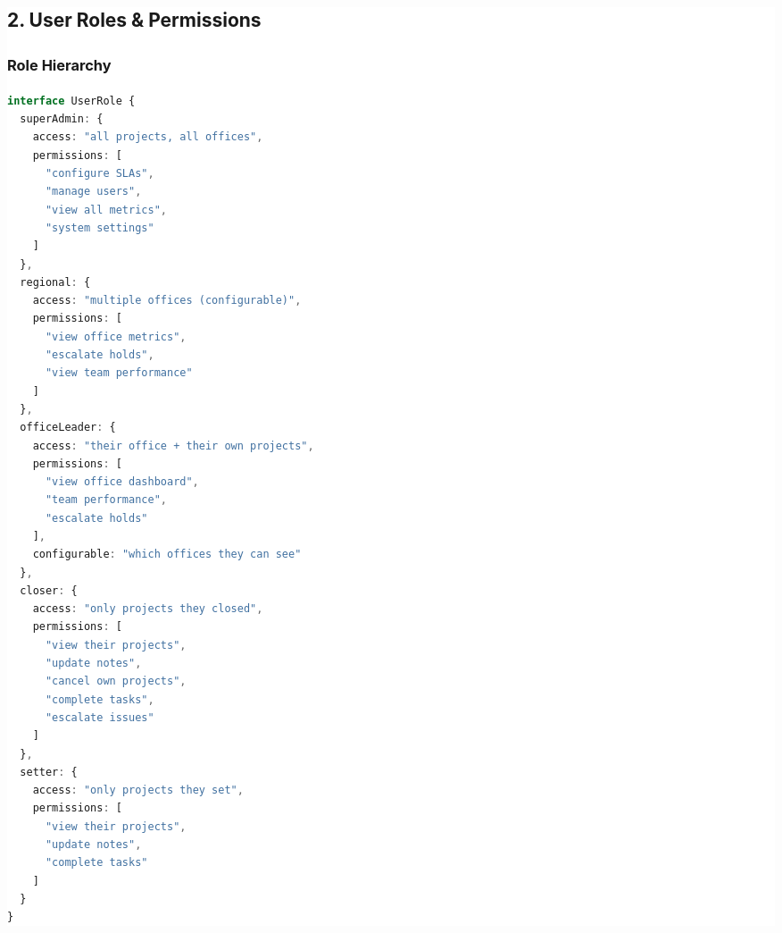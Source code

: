 
## 2. User Roles & Permissions

### Role Hierarchy
```typescript
interface UserRole {
  superAdmin: {
    access: "all projects, all offices",
    permissions: [
      "configure SLAs",
      "manage users", 
      "view all metrics",
      "system settings"
    ]
  },
  regional: {
    access: "multiple offices (configurable)",
    permissions: [
      "view office metrics",
      "escalate holds",
      "view team performance"
    ]
  },
  officeLeader: {
    access: "their office + their own projects",
    permissions: [
      "view office dashboard",
      "team performance",
      "escalate holds"
    ],
    configurable: "which offices they can see"
  },
  closer: {
    access: "only projects they closed",
    permissions: [
      "view their projects",
      "update notes",
      "cancel own projects",
      "complete tasks",
      "escalate issues"
    ]
  },
  setter: {
    access: "only projects they set",
    permissions: [
      "view their projects",
      "update notes",
      "complete tasks"
    ]
  }
}
```
